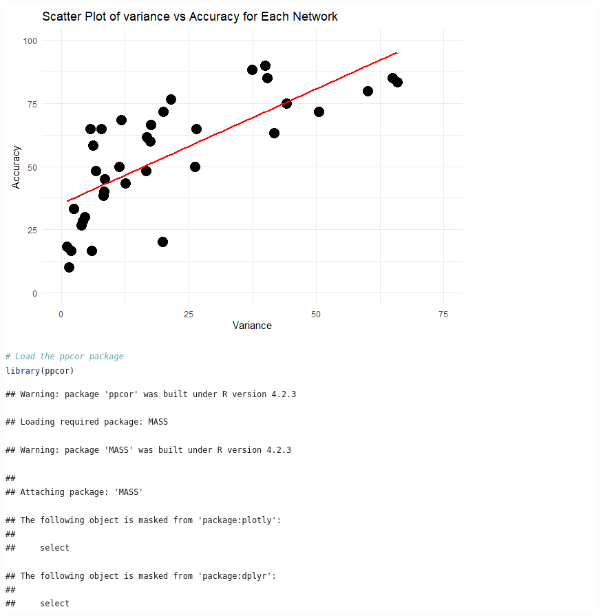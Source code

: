 ![](fig5_networks_gradients_range_files/figure-gfm/unnamed-chunk-23-1.png)

``` r
# Load the ppcor package
library(ppcor)
```

    ## Warning: package 'ppcor' was built under R version 4.2.3

    ## Loading required package: MASS

    ## Warning: package 'MASS' was built under R version 4.2.3

    ## 
    ## Attaching package: 'MASS'

    ## The following object is masked from 'package:plotly':
    ## 
    ##     select

    ## The following object is masked from 'package:dplyr':
    ## 
    ##     select
